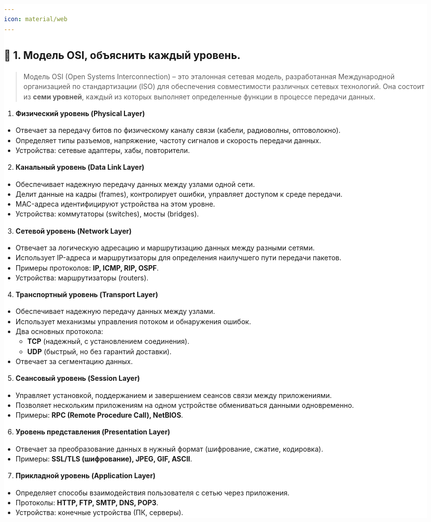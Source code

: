 ```yaml
---
icon: material/web
---
```

## 🔹 1. Модель OSI, объяснить каждый уровень.

> Модель OSI (Open Systems Interconnection) – это эталонная сетевая модель, разработанная Международной организацией по стандартизации (ISO) для обеспечения совместимости различных сетевых технологий. Она состоит из **семи уровней**, каждый из которых выполняет определенные функции в процессе передачи данных.

 1. **Физический уровень (Physical Layer)**

- Отвечает за передачу битов по физическому каналу связи (кабели, радиоволны, оптоволокно).
- Определяет типы разъемов, напряжение, частоту сигналов и скорость передачи данных.
- Устройства: сетевые адаптеры, хабы, повторители.

 2. **Канальный уровень (Data Link Layer)**

- Обеспечивает надежную передачу данных между узлами одной сети.
- Делит данные на кадры (frames), контролирует ошибки, управляет доступом к среде передачи.
- MAC-адреса идентифицируют устройства на этом уровне.
- Устройства: коммутаторы (switches), мосты (bridges).

 3. **Сетевой уровень (Network Layer)**

- Отвечает за логическую адресацию и маршрутизацию данных между разными сетями.
- Использует IP-адреса и маршрутизаторы для определения наилучшего пути передачи пакетов.
- Примеры протоколов: **IP, ICMP, RIP, OSPF**.
- Устройства: маршрутизаторы (routers).

 4. **Транспортный уровень (Transport Layer)**

- Обеспечивает надежную передачу данных между узлами.
- Использует механизмы управления потоком и обнаружения ошибок.
- Два основных протокола:
    - **TCP** (надежный, с установлением соединения).
    - **UDP** (быстрый, но без гарантий доставки).
- Отвечает за сегментацию данных.

 5. **Сеансовый уровень (Session Layer)**

- Управляет установкой, поддержанием и завершением сеансов связи между приложениями.
- Позволяет нескольким приложениям на одном устройстве обмениваться данными одновременно.
- Примеры: **RPC (Remote Procedure Call), NetBIOS**.

 6. **Уровень представления (Presentation Layer)**

- Отвечает за преобразование данных в нужный формат (шифрование, сжатие, кодировка).
- Примеры: **SSL/TLS (шифрование), JPEG, GIF, ASCII**.

 7. **Прикладной уровень (Application Layer)**

- Определяет способы взаимодействия пользователя с сетью через приложения.
- Протоколы: **HTTP, FTP, SMTP, DNS, POP3**.
- Устройства: конечные устройства (ПК, серверы).
